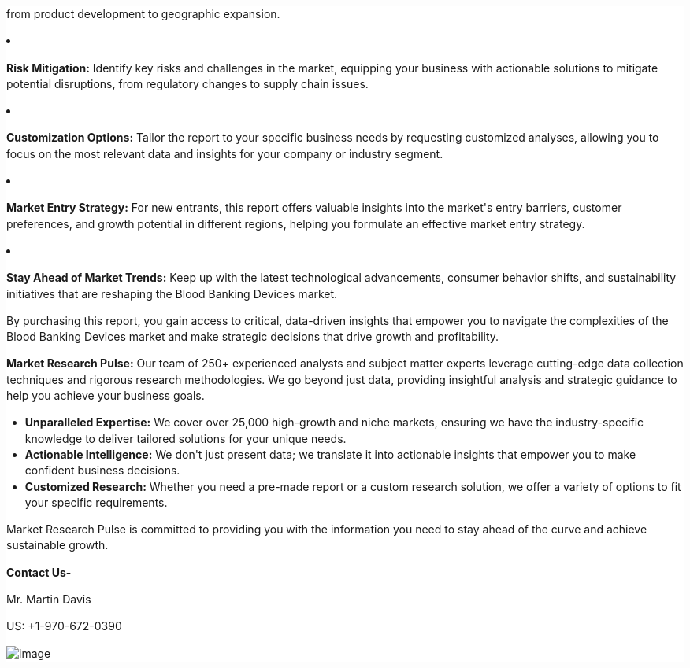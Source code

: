 from product development to geographic expansion.</p></li><li><p><strong>Risk Mitigation:</strong> Identify key risks and challenges in the market, equipping your business with actionable solutions to mitigate potential disruptions, from regulatory changes to supply chain issues.</p></li><li><p><strong>Customization Options:</strong> Tailor the report to your specific business needs by requesting customized analyses, allowing you to focus on the most relevant data and insights for your company or industry segment.</p></li><li><p><strong>Market Entry Strategy:</strong> For new entrants, this report offers valuable insights into the market's entry barriers, customer preferences, and growth potential in different regions, helping you formulate an effective market entry strategy.</p></li><li><p><strong>Stay Ahead of Market Trends:</strong> Keep up with the latest technological advancements, consumer behavior shifts, and sustainability initiatives that are reshaping the Blood Banking Devices market.</p></li></ol><p>By purchasing this report, you gain access to critical, data-driven insights that empower you to navigate the complexities of the Blood Banking Devices market and make strategic decisions that drive growth and profitability.</p><p><strong>Market Research Pulse:</strong>&nbsp;Our team of 250+ experienced analysts and subject matter experts leverage cutting-edge data collection techniques and rigorous research methodologies. We go beyond just data, providing insightful analysis and strategic guidance to help you achieve your business goals.</p><ul><li><strong>Unparalleled Expertise:</strong>&nbsp;We cover over 25,000 high-growth and niche markets, ensuring we have the industry-specific knowledge to deliver tailored solutions for your unique needs.</li><li><strong>Actionable Intelligence:</strong>&nbsp;We don't just present data; we translate it into actionable insights that empower you to make confident business decisions.</li><li><strong>Customized Research:</strong>&nbsp;Whether you need a pre-made report or a custom research solution, we offer a variety of options to fit your specific requirements.</li></ul><p>Market Research Pulse is committed to providing you with the information you need to stay ahead of the curve and achieve sustainable growth.</p><p><strong>Contact Us-</strong></p><p>Mr. Martin Davis</p><p>US: +1-970-672-0390</p>
![image](https://github.com/user-attachments/assets/26d3889d-718c-40bd-9915-2c7b769a889c)

